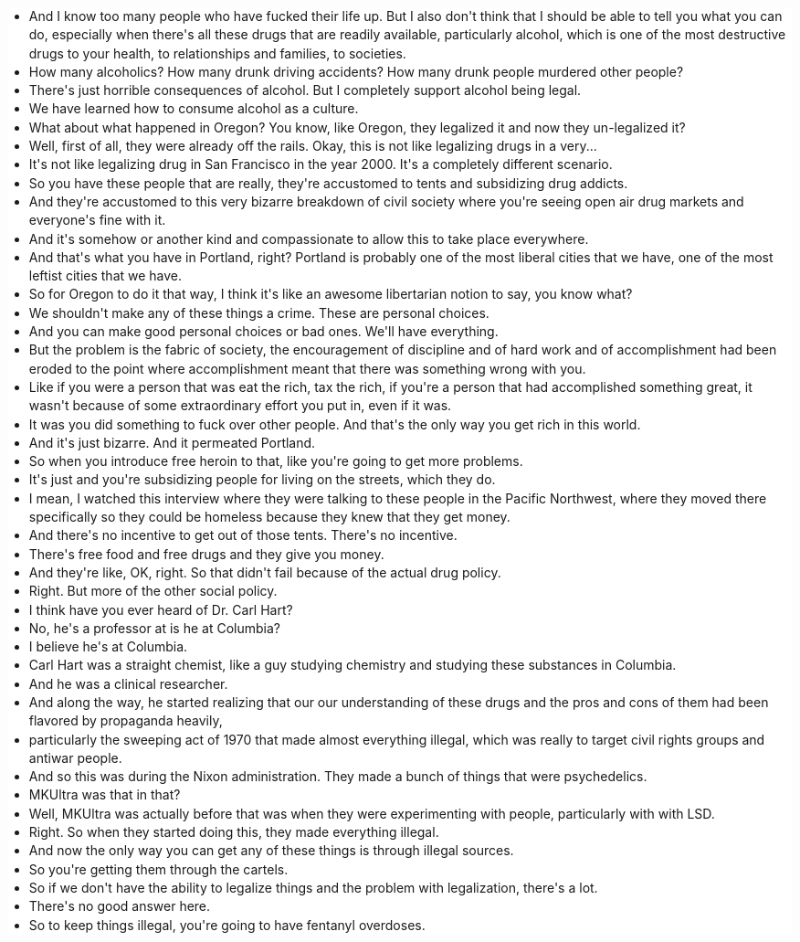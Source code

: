 *  And I know too many people who have fucked their life up. But I also don't think that I should be able to tell you what you can do, especially when there's all these drugs that are readily available, particularly alcohol, which is one of the most destructive drugs to your health, to relationships and families, to societies.
*  How many alcoholics? How many drunk driving accidents? How many drunk people murdered other people?
*  There's just horrible consequences of alcohol. But I completely support alcohol being legal.
*  We have learned how to consume alcohol as a culture.
*  What about what happened in Oregon? You know, like Oregon, they legalized it and now they un-legalized it?
*  Well, first of all, they were already off the rails. Okay, this is not like legalizing drugs in a very...
*  It's not like legalizing drug in San Francisco in the year 2000. It's a completely different scenario.
*  So you have these people that are really, they're accustomed to tents and subsidizing drug addicts.
*  And they're accustomed to this very bizarre breakdown of civil society where you're seeing open air drug markets and everyone's fine with it.
*  And it's somehow or another kind and compassionate to allow this to take place everywhere.
*  And that's what you have in Portland, right? Portland is probably one of the most liberal cities that we have, one of the most leftist cities that we have.
*  So for Oregon to do it that way, I think it's like an awesome libertarian notion to say, you know what?
*  We shouldn't make any of these things a crime. These are personal choices.
*  And you can make good personal choices or bad ones. We'll have everything.
*  But the problem is the fabric of society, the encouragement of discipline and of hard work and of accomplishment had been eroded to the point where accomplishment meant that there was something wrong with you.
*  Like if you were a person that was eat the rich, tax the rich, if you're a person that had accomplished something great, it wasn't because of some extraordinary effort you put in, even if it was.
*  It was you did something to fuck over other people. And that's the only way you get rich in this world.
*  And it's just bizarre. And it permeated Portland.
*  So when you introduce free heroin to that, like you're going to get more problems.
*  It's just and you're subsidizing people for living on the streets, which they do.
*  I mean, I watched this interview where they were talking to these people in the Pacific Northwest, where they moved there specifically so they could be homeless because they knew that they get money.
*  And there's no incentive to get out of those tents. There's no incentive.
*  There's free food and free drugs and they give you money.
*  And they're like, OK, right. So that didn't fail because of the actual drug policy.
*  Right. But more of the other social policy.
*  I think have you ever heard of Dr. Carl Hart?
*  No, he's a professor at is he at Columbia?
*  I believe he's at Columbia.
*  Carl Hart was a straight chemist, like a guy studying chemistry and studying these substances in Columbia.
*  And he was a clinical researcher.
*  And along the way, he started realizing that our our understanding of these drugs and the pros and cons of them had been flavored by propaganda heavily,
*  particularly the sweeping act of 1970 that made almost everything illegal, which was really to target civil rights groups and antiwar people.
*  And so this was during the Nixon administration. They made a bunch of things that were psychedelics.
*  MKUltra was that in that?
*  Well, MKUltra was actually before that was when they were experimenting with people, particularly with with LSD.
*  Right. So when they started doing this, they made everything illegal.
*  And now the only way you can get any of these things is through illegal sources.
*  So you're getting them through the cartels.
*  So if we don't have the ability to legalize things and the problem with legalization, there's a lot.
*  There's no good answer here.
*  So to keep things illegal, you're going to have fentanyl overdoses.